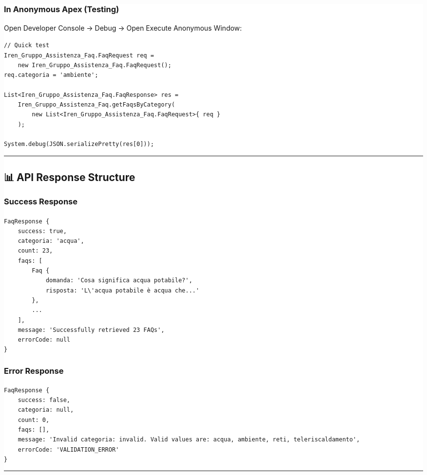 ### In Anonymous Apex (Testing)

Open Developer Console → Debug → Open Execute Anonymous Window:

```apex
// Quick test
Iren_Gruppo_Assistenza_Faq.FaqRequest req =
    new Iren_Gruppo_Assistenza_Faq.FaqRequest();
req.categoria = 'ambiente';

List<Iren_Gruppo_Assistenza_Faq.FaqResponse> res =
    Iren_Gruppo_Assistenza_Faq.getFaqsByCategory(
        new List<Iren_Gruppo_Assistenza_Faq.FaqRequest>{ req }
    );

System.debug(JSON.serializePretty(res[0]));
```

---

## 📊 API Response Structure

### Success Response

```apex
FaqResponse {
    success: true,
    categoria: 'acqua',
    count: 23,
    faqs: [
        Faq {
            domanda: 'Cosa significa acqua potabile?',
            risposta: 'L\'acqua potabile è acqua che...'
        },
        ...
    ],
    message: 'Successfully retrieved 23 FAQs',
    errorCode: null
}
```

### Error Response

```apex
FaqResponse {
    success: false,
    categoria: null,
    count: 0,
    faqs: [],
    message: 'Invalid categoria: invalid. Valid values are: acqua, ambiente, reti, teleriscaldamento',
    errorCode: 'VALIDATION_ERROR'
}
```

---